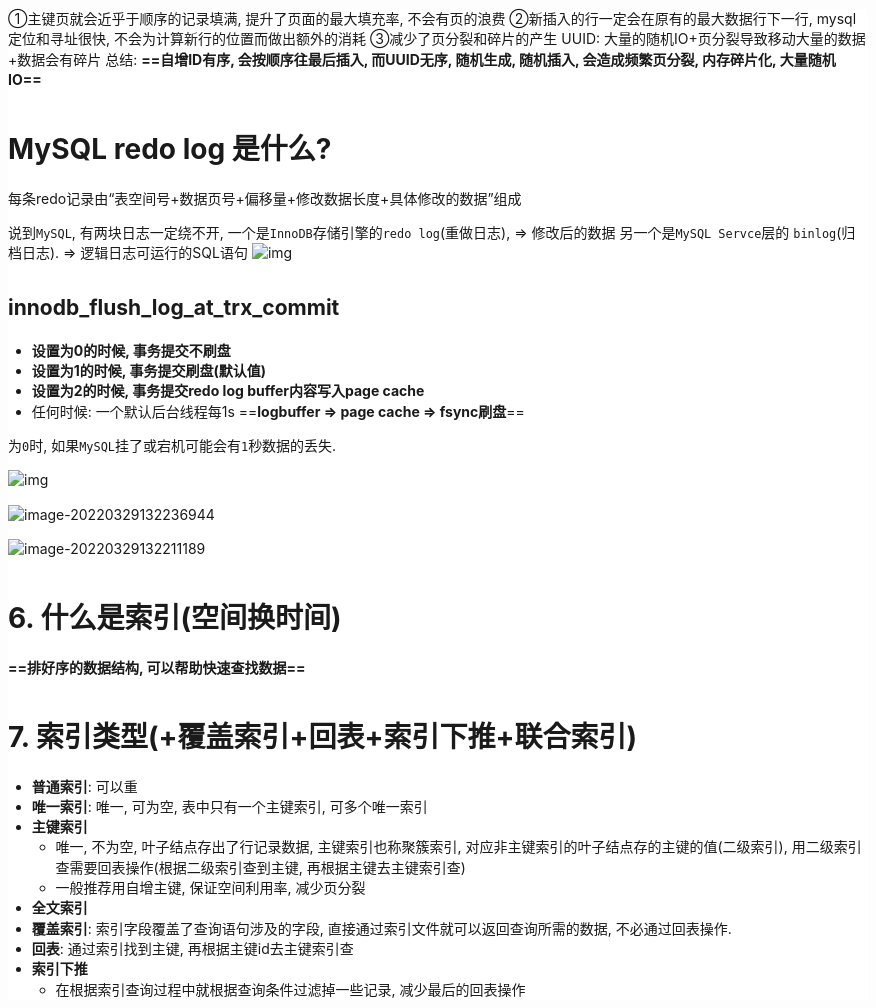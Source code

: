 ①主键页就会近乎于顺序的记录填满, 提升了页面的最大填充率, 不会有页的浪费
②新插入的行一定会在原有的最大数据行下一行, mysql定位和寻址很快, 不会为计算新行的位置而做出额外的消耗
③减少了页分裂和碎片的产生
UUID: 大量的随机IO+页分裂导致移动大量的数据+数据会有碎片
总结: **==自增ID有序, 会按顺序往最后插入, 而UUID无序, 随机生成, 随机插入, 会造成频繁页分裂, 内存碎片化, 大量随机IO==**

# MySQL redo log 是什么?

每条redo记录由“表空间号+数据页号+偏移量+修改数据长度+具体修改的数据”组成

说到`MySQL`, 有两块日志一定绕不开, 
一个是`InnoDB`存储引擎的`redo log`(重做日志),  => 修改后的数据
另一个是`MySQL Servce`层的 `binlog`(归档日志). => 逻辑日志可运行的SQL语句
![img](https://s2.loli.net/2022/03/29/AkX3s5PD68JxqQK.png)

## innodb_flush_log_at_trx_commit

- **设置为0的时候, 事务提交不刷盘**
- **设置为1的时候, 事务提交刷盘(默认值)**
- **设置为2的时候, 事务提交redo log buffer内容写入page cache**
- 任何时候: 一个默认后台线程每1s ==**logbuffer => page cache => fsync刷盘**==

为`0`时, 如果`MySQL`挂了或宕机可能会有`1`秒数据的丢失. 

![img](https://s2.loli.net/2022/03/29/I5Mgjn7Ldc8eEQ1.png)

![image-20220329132236944](https://s2.loli.net/2022/03/29/nYgiI3R5mwp6fqu.png)

![image-20220329132211189](https://s2.loli.net/2022/03/29/qGJI7QyXduFf2m6.png)





# 6. 什么是索引(空间换时间)

**==排好序的数据结构, 可以帮助快速查找数据==** 





# 7. 索引类型(+覆盖索引+回表+索引下推+联合索引)

- **普通索引**: 可以重
- **唯一索引**: 唯一, 可为空, 表中只有一个主键索引, 可多个唯一索引
- **主键索引** 
  - 唯一, 不为空, 叶子结点存出了行记录数据, 主键索引也称聚簇索引, 对应非主键索引的叶子结点存的主键的值(二级索引), 用二级索引查需要回表操作(根据二级索引查到主键, 再根据主键去主键索引查)
  - 一般推荐用自增主键, 保证空间利用率, 减少页分裂
- **全文索引**
- **覆盖索引**: 索引字段覆盖了查询语句涉及的字段, 直接通过索引文件就可以返回查询所需的数据, 不必通过回表操作. 
- **回表**: 通过索引找到主键, 再根据主键id去主键索引查
- **索引下推**
  - 在根据索引查询过程中就根据查询条件过滤掉一些记录, 减少最后的回表操作
